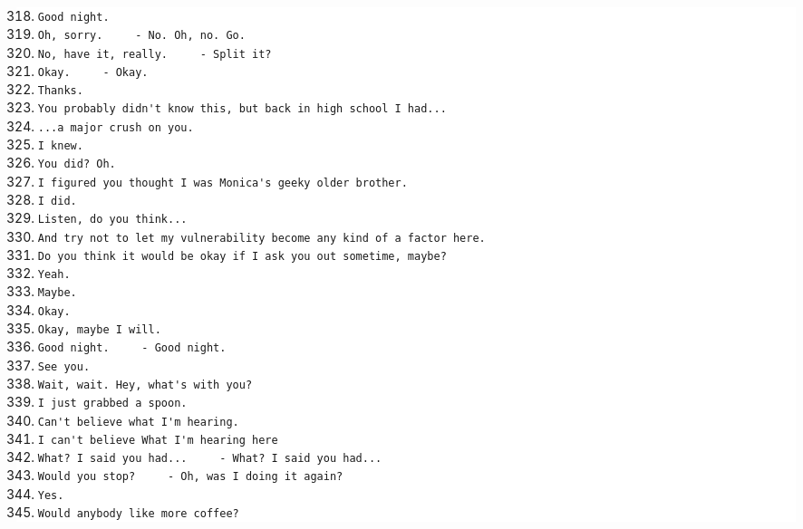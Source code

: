 318. `Good night.`<audio src="./Good night.mp3" style="height: 20px;width: 110px;"  controls controlsList="nodownload noplaybackrate"></audio>
319. `Oh, sorry.     - No. Oh, no. Go.`<audio src="./Oh, sorry.     - No. Oh, no. Go.mp3" style="height: 20px;width: 110px;"  controls controlsList="nodownload noplaybackrate"></audio>
320. `No, have it, really.     - Split it?`<audio src="./No, have it, really.     - Split it.mp3" style="height: 20px;width: 110px;"  controls controlsList="nodownload noplaybackrate"></audio>
321. `Okay.     - Okay.`<audio src="./Okay.     - Okay.mp3" style="height: 20px;width: 110px;"  controls controlsList="nodownload noplaybackrate"></audio>
322. `Thanks.`<audio src="./Thanks.mp3" style="height: 20px;width: 110px;"  controls controlsList="nodownload noplaybackrate"></audio>
323. `You probably didn't know this, but back in high school I had...`<audio src="./You probably didn't know this, but back in high school I had...mp3" style="height: 20px;width: 110px;"  controls controlsList="nodownload noplaybackrate"></audio>
324. `...a major crush on you.`<audio src="./a major crush on you.mp3" style="height: 20px;width: 110px;"  controls controlsList="nodownload noplaybackrate"></audio>
325. `I knew.`<audio src="./I knew.mp3" style="height: 20px;width: 110px;"  controls controlsList="nodownload noplaybackrate"></audio>
326. `You did? Oh.`<audio src="./You did. Oh.mp3" style="height: 20px;width: 110px;"  controls controlsList="nodownload noplaybackrate"></audio>
327. `I figured you thought I was Monica's geeky older brother.`<audio src="./I figured you thought I was Monica's geeky older brother.mp3" style="height: 20px;width: 110px;"  controls controlsList="nodownload noplaybackrate"></audio>
328. `I did.`<audio src="./I did.mp3" style="height: 20px;width: 110px;"  controls controlsList="nodownload noplaybackrate"></audio>
329. `Listen, do you think...`<audio src="./Listen, do you think...mp3" style="height: 20px;width: 110px;"  controls controlsList="nodownload noplaybackrate"></audio>
330. `And try not to let my vulnerability become any kind of a factor here.`<audio src="./And try not to let my vulnerability become any kind of a factor here.mp3" style="height: 20px;width: 110px;"  controls controlsList="nodownload noplaybackrate"></audio>
331. `Do you think it would be okay if I ask you out sometime, maybe?`<audio src="./Do you think it would be okay if I ask you out sometime, maybe.mp3" style="height: 20px;width: 110px;"  controls controlsList="nodownload noplaybackrate"></audio>
332. `Yeah.`<audio src="./Yeah.mp3" style="height: 20px;width: 110px;"  controls controlsList="nodownload noplaybackrate"></audio>
333. `Maybe.`<audio src="./Maybe.mp3" style="height: 20px;width: 110px;"  controls controlsList="nodownload noplaybackrate"></audio>
334. `Okay.`<audio src="./Okay.mp3" style="height: 20px;width: 110px;"  controls controlsList="nodownload noplaybackrate"></audio>
335. `Okay, maybe I will.`<audio src="./Okay, maybe I will.mp3" style="height: 20px;width: 110px;"  controls controlsList="nodownload noplaybackrate"></audio>
336. `Good night.     - Good night.`<audio src="./Good night.     - Good night.mp3" style="height: 20px;width: 110px;"  controls controlsList="nodownload noplaybackrate"></audio>
337. `See you.`<audio src="./See you.mp3" style="height: 20px;width: 110px;"  controls controlsList="nodownload noplaybackrate"></audio>
338. `Wait, wait. Hey, what's with you?`<audio src="./Wait, wait. Hey, what's with you.mp3" style="height: 20px;width: 110px;"  controls controlsList="nodownload noplaybackrate"></audio>
339. `I just grabbed a spoon.`<audio src="./I just grabbed a spoon.mp3" style="height: 20px;width: 110px;"  controls controlsList="nodownload noplaybackrate"></audio>
340. `Can't believe what I'm hearing.`<audio src="./Can't believe what I'm hearing.mp3" style="height: 20px;width: 110px;"  controls controlsList="nodownload noplaybackrate"></audio>
341. `I can't believe What I'm hearing here`<audio src="./I can't believe What I'm hearing her.mp3" style="height: 20px;width: 110px;"  controls controlsList="nodownload noplaybackrate"></audio>
342. `What? I said you had...     - What? I said you had...`<audio src="./What. I said you had...     - What. I said you had...mp3" style="height: 20px;width: 110px;"  controls controlsList="nodownload noplaybackrate"></audio>
343. `Would you stop?     - Oh, was I doing it again?`<audio src="./Would you stop.     - Oh, was I doing it again.mp3" style="height: 20px;width: 110px;"  controls controlsList="nodownload noplaybackrate"></audio>
344. `Yes.`<audio src="./Yes.mp3" style="height: 20px;width: 110px;"  controls controlsList="nodownload noplaybackrate"></audio>
345. `Would anybody like more coffee?`<audio src="./Would anybody like more coffee.mp3" style="height: 20px;width: 110px;"  controls controlsList="nodownload noplaybackrate"></audio>